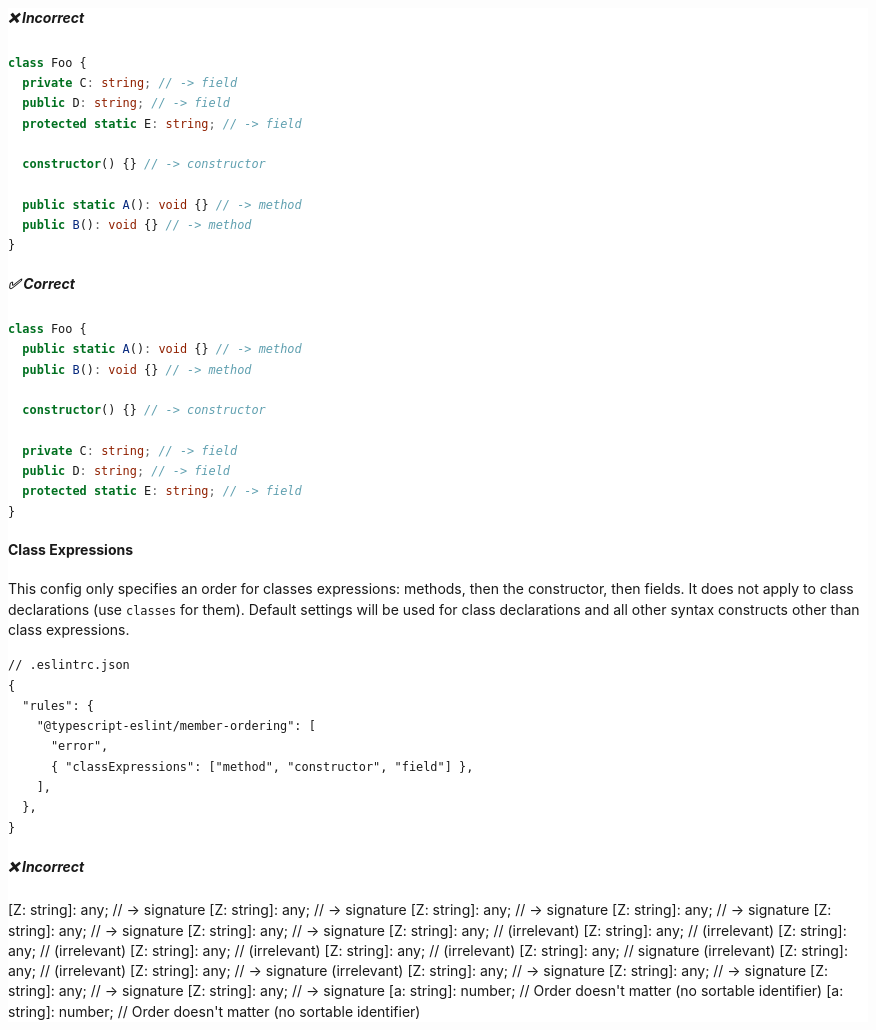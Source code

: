 

##### ❌ Incorrect

```ts option='{ "classes": ["method", "constructor", "field"] }'
class Foo {
  private C: string; // -> field
  public D: string; // -> field
  protected static E: string; // -> field

  constructor() {} // -> constructor

  public static A(): void {} // -> method
  public B(): void {} // -> method
}
```

##### ✅ Correct

```ts option='{ "classes": ["method", "constructor", "field"] }'
class Foo {
  public static A(): void {} // -> method
  public B(): void {} // -> method

  constructor() {} // -> constructor

  private C: string; // -> field
  public D: string; // -> field
  protected static E: string; // -> field
}
```

#### Class Expressions

This config only specifies an order for classes expressions: methods, then the constructor, then fields.
It does not apply to class declarations (use `classes` for them).
Default settings will be used for class declarations and all other syntax constructs other than class expressions.

```jsonc
// .eslintrc.json
{
  "rules": {
    "@typescript-eslint/member-ordering": [
      "error",
      { "classExpressions": ["method", "constructor", "field"] },
    ],
  },
}
```



##### ❌ Incorrect


  [Z: string]: any; // -> signature
  [Z: string]: any; // -> signature
  [Z: string]: any; // -> signature
  [Z: string]: any; // -> signature
  [Z: string]: any; // -> signature
  [Z: string]: any; // -> signature
  [Z: string]: any; // (irrelevant)
  [Z: string]: any; // (irrelevant)
  [Z: string]: any; // (irrelevant)
  [Z: string]: any; // (irrelevant)
  [Z: string]: any; // (irrelevant)
  [Z: string]: any; // signature (irrelevant)
  [Z: string]: any; // (irrelevant)
  [Z: string]: any; // -> signature (irrelevant)
  [Z: string]: any; // -> signature
  [Z: string]: any; // -> signature
  [Z: string]: any; // -> signature
  [Z: string]: any; // -> signature
  [a: string]: number; // Order doesn't matter (no sortable identifier)
  [a: string]: number; // Order doesn't matter (no sortable identifier)